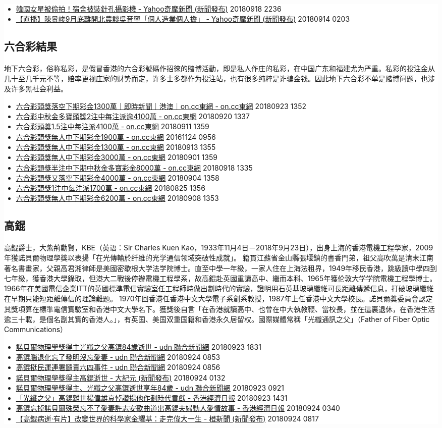 - [韓國女星被偷拍！宿舍被裝針孔攝影機 - Yahoo奇摩新聞 (新聞發布)](https://tw.news.yahoo.com/%E9%9F%93%E5%9C%8B%E5%A5%B3%E6%98%9F%E8%A2%AB%E5%81%B7%E6%8B%8D-%E5%AE%BF%E8%88%8D%E8%A2%AB%E8%A3%9D%E9%87%9D%E5%AD%94%E6%94%9D%E5%BD%B1%E6%A9%9F-222850977.html "韓國女星被偷拍！宿舍被裝針孔攝影機 - Yahoo奇摩新聞 (新聞發布)") 20180918 2236
- [【直播】陳景峻9月底離開北農談吳音寧「個人造業個人擔」 - Yahoo奇摩新聞 (新聞發布)](https://tw.news.yahoo.com/%E7%9B%B4%E6%92%AD-%E9%99%B3%E6%99%AF%E5%B3%BB%E8%AB%8B%E8%BE%AD%E5%8C%97%E8%BE%B2%E8%91%A3%E4%BA%8B%E9%95%B7-%E6%9C%83%E5%81%9A%E5%88%B09%E6%9C%88%E5%BA%95-%E8%AE%93%E5%B8%82%E9%95%B7%E5%8F%A6%E8%A6%93%E4%BA%BA%E9%81%B8-013000700.html "【直播】陳景峻9月底離開北農談吳音寧「個人造業個人擔」 - Yahoo奇摩新聞 (新聞發布)") 20180914 0203

## 六合彩結果

地下六合彩，俗称私彩，是假冒香港的六合彩號碼作招徠的賭博活動，即是私人作庄的私彩，在中国广东和福建尤为严重。私彩的投注金从几十至几千元不等，赔率更视庄家的财势而定，许多士多都作为投注站，也有很多纯粹是诈骗金钱。因此地下六合彩不单是赌博问题，也涉及许多黑社会利益。
- [六合彩頭獎落空下期彩金1300萬｜即時新聞｜港澳｜on.cc東網 - on.cc東網](http://hk.on.cc/hk/bkn/cnt/news/20180923/bkn-20180923201115872-0923_00822_001.html "六合彩頭獎落空下期彩金1300萬｜即時新聞｜港澳｜on.cc東網 - on.cc東網") 20180923 1352
- [六合彩中秋金多寶頭獎2注中每注派逾4100萬 - on.cc東網](http://hk.on.cc/hk/bkn/cnt/news/20180920/bkn-20180920202553247-0920_00822_001.html "六合彩中秋金多寶頭獎2注中每注派逾4100萬 - on.cc東網") 20180920 1337
- [六合彩頭獎1.5注中每注派4100萬 - on.cc東網](http://hk.on.cc/hk/bkn/cnt/news/20180911/bkn-20180911203004431-0911_00822_001.html "六合彩頭獎1.5注中每注派4100萬 - on.cc東網") 20180911 1359
- [六合彩頭獎無人中下期彩金1900萬 - on.cc東網](http://hk.on.cc/hk/bkn/cnt/news/20180915/bkn-20180915201949589-0915_00822_001.html "六合彩頭獎無人中下期彩金1900萬 - on.cc東網") 20161124 0956
- [六合彩頭獎無人中下期彩金1300萬 - on.cc東網](http://hk.on.cc/hk/bkn/cnt/news/20180913/bkn-20180913203259697-0913_00822_001.html "六合彩頭獎無人中下期彩金1300萬 - on.cc東網") 20180913 1355
- [六合彩頭獎無人中下期彩金3000萬 - on.cc東網](http://hk.on.cc/hk/bkn/cnt/news/20180901/bkn-20180901205037080-0901_00822_001.html "六合彩頭獎無人中下期彩金3000萬 - on.cc東網") 20180901 1359
- [六合彩頭獎半注中下期中秋金多寶彩金8000萬 - on.cc東網](http://hk.on.cc/hk/bkn/cnt/news/20180918/bkn-20180918202914490-0918_00822_001.html "六合彩頭獎半注中下期中秋金多寶彩金8000萬 - on.cc東網") 20180918 1335
- [六合彩頭獎又落空下期彩金4000萬 - on.cc東網](http://hk.on.cc/hk/bkn/cnt/news/20180904/bkn-20180904203042016-0904_00822_001.html "六合彩頭獎又落空下期彩金4000萬 - on.cc東網") 20180904 1358
- [六合彩頭獎1注中每注派1700萬 - on.cc東網](http://hk.on.cc/hk/bkn/cnt/news/20180825/bkn-20180825204540198-0825_00822_001.html "六合彩頭獎1注中每注派1700萬 - on.cc東網") 20180825 1356
- [六合彩頭獎無人中下期彩金6200萬 - on.cc東網](http://hk.on.cc/hk/bkn/cnt/news/20180908/bkn-20180908203348005-0908_00822_001.html "六合彩頭獎無人中下期彩金6200萬 - on.cc東網") 20180908 1353

## 高錕

高錕爵士，大紫荊勳賢，KBE（英语：Sir Charles Kuen Kao，1933年11月4日－2018年9月23日），出身上海的香港電機工程學家，2009年獲諾貝爾物理學獎以表揚「在光傳輸於纤维的光学通信领域突破性成就」。
籍貫江蘇省金山縣張堰鎮的書香門弟，祖父高吹萬是清末江南著名書畫家，父親高君湘律師是美國密歇根大学法学院博士。直至中學一年級，一家人住在上海法租界，1949年移民香港，跳級讀中學四到七年級，獲香港大學錄取，但港大二戰後停辦電機工程學系，故高錕赴英國重讀高中、繼而本科、1965年獲伦敦大学学院電機工程學博士。
1966年在美國電信企業ITT的英國標準電信實驗室任工程師時做出劃時代的實驗，證明用石英基玻璃纖維可長距離傳遞信息，打破玻璃纖維在早期只能短距離傳信的理論難題。
1970年回香港任香港中文大學電子系創系教授，1987年上任香港中文大學校長。諾貝爾獎委員會認定其獎項算在標準電信實驗室和香港中文大學名下。獲獎後自言「在香港就讀高中、也曾在中大執教鞭、當校長，並在這裏退休，在香港生活逾三十載，是個名副其實的香港人。」，有英国、美国双重国籍和香港永久居留权。國際媒體常稱「光纖通訊之父」（Father of Fiber Optic Communications）
- [諾貝爾物理學獎得主光纖之父高錕84歲逝世 - udn 聯合新聞網](https://udn.com/news/story/11323/3383856 "諾貝爾物理學獎得主光纖之父高錕84歲逝世 - udn 聯合新聞網") 20180923 1831
- [高錕腦退化忘了發明沒忘愛妻 - udn 聯合新聞網](https://udn.com/news/story/7331/3384693 "高錕腦退化忘了發明沒忘愛妻 - udn 聯合新聞網") 20180924 0853
- [高錕挺民運連署譴責六四事件 - udn 聯合新聞網](https://udn.com/news/story/7331/3384694 "高錕挺民運連署譴責六四事件 - udn 聯合新聞網") 20180924 0856
- [諾貝爾物理學獎得主高錕逝世 - 大紀元 (新聞發布)](http://www.epochtimes.com/b5/18/9/23/n10736134.htm "諾貝爾物理學獎得主高錕逝世 - 大紀元 (新聞發布)") 20180924 0132
- [諾貝爾物理學獎得主、光纖之父高錕逝世享年84歲 - udn 聯合新聞網](https://udn.com/news/story/6656/3383438 "諾貝爾物理學獎得主、光纖之父高錕逝世享年84歲 - udn 聯合新聞網") 20180923 0921
- [「光纖之父」高錕離世楊偉雄哀悼讚揚他作劃時代貢獻 - 香港經濟日報](https://topick.hket.com/article/2167137/%E3%80%8C%E5%85%89%E7%BA%96%E4%B9%8B%E7%88%B6%E3%80%8D%E9%AB%98%E9%8C%95%E9%9B%A2%E4%B8%96%E6%A5%8A%E5%81%89%E9%9B%84%E5%93%80%E6%82%BC%E3%80%80%E8%AE%9A%E6%8F%9A%E4%BB%96%E4%BD%9C%E5%8A%83%E6%99%82%E4%BB%A3%E8%B2%A2%E7%8D%BB "「光纖之父」高錕離世楊偉雄哀悼讚揚他作劃時代貢獻 - 香港經濟日報") 20180923 1431
- [高錕忘掉諾貝爾殊榮忘不了愛妻許志安歌曲道出高錕夫婦動人愛情故事 - 香港經濟日報](https://topick.hket.com/article/2167373/TOPick%E6%9F%B4%E7%8A%AC%E5%87%BA%E5%8B%95%20-%20%E9%AB%98%E9%8C%95%E5%BF%98%E6%8E%89%E8%AB%BE%E8%B2%9D%E7%88%BE%E6%AE%8A%E6%A6%AE%E5%BF%98%E4%B8%8D%E4%BA%86%E6%84%9B%E5%A6%BB%E3%80%80%E8%A8%B1%E5%BF%97%E5%AE%89%E6%AD%8C%E6%9B%B2%E9%81%93%E5%87%BA%E9%AB%98%E9%8C%95%E5%A4%AB%E5%A9%A6%E5%8B%95%E4%BA%BA%E6%84%9B%E6%83%85%E6%95%85%E4%BA%8B "高錕忘掉諾貝爾殊榮忘不了愛妻許志安歌曲道出高錕夫婦動人愛情故事 - 香港經濟日報") 20180924 0340
- [【高錕病逝·有片】改變世界的科學家金耀基：走完偉大一生 - 橙新聞 (新聞發布)](http://www.orangenews.hk/news/system/2018/09/24/010099737.shtml "【高錕病逝·有片】改變世界的科學家金耀基：走完偉大一生 - 橙新聞 (新聞發布)") 20180924 0817